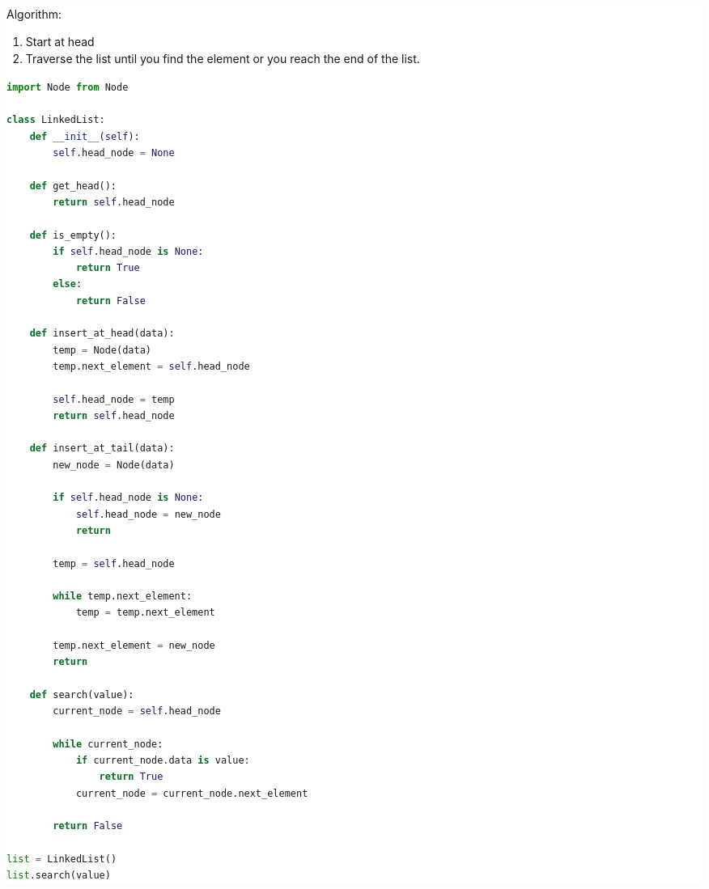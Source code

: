 Algorithm:

1. Start at head
2. Traverse the list until you find the element or you reach the end of the list. 

```python
import Node from Node

class LinkedList: 
	def __init__(self):
		self.head_node = None
	
	def get_head():
		return self.head_node
		
	def is_empty():
		if self.head_node is None:
			return True
		else:
			return False
			
	def insert_at_head(data):
		temp = Node(data)
		temp.next_element = self.head_node
		
		self.head_node = temp
		return self.head_node
	
	def insert_at_tail(data):
		new_node = Node(data)
		
		if self.head_node is None:
			self.head_node = new_node
			return
		
		temp = self.head_node
		
		while temp.next_element:
			temp = temp.next_element
		
		temp.next_element = new_node
		return 
	
	def search(value):
		current_node = self.head_node
		
		while current_node:
			if current_node.data is value:
				return True
			current_node = current_node.next_element
		
		return False
		
list = LinkedList()
list.search(value)
```
